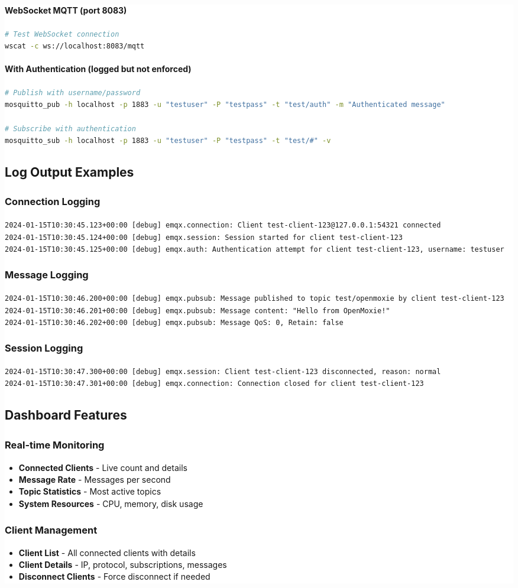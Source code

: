 #### WebSocket MQTT (port 8083)
```bash
# Test WebSocket connection
wscat -c ws://localhost:8083/mqtt
```

#### With Authentication (logged but not enforced)
```bash
# Publish with username/password
mosquitto_pub -h localhost -p 1883 -u "testuser" -P "testpass" -t "test/auth" -m "Authenticated message"

# Subscribe with authentication
mosquitto_sub -h localhost -p 1883 -u "testuser" -P "testpass" -t "test/#" -v
```

## Log Output Examples

### Connection Logging
```
2024-01-15T10:30:45.123+00:00 [debug] emqx.connection: Client test-client-123@127.0.0.1:54321 connected
2024-01-15T10:30:45.124+00:00 [debug] emqx.session: Session started for client test-client-123
2024-01-15T10:30:45.125+00:00 [debug] emqx.auth: Authentication attempt for client test-client-123, username: testuser
```

### Message Logging
```
2024-01-15T10:30:46.200+00:00 [debug] emqx.pubsub: Message published to topic test/openmoxie by client test-client-123
2024-01-15T10:30:46.201+00:00 [debug] emqx.pubsub: Message content: "Hello from OpenMoxie!"
2024-01-15T10:30:46.202+00:00 [debug] emqx.pubsub: Message QoS: 0, Retain: false
```

### Session Logging
```
2024-01-15T10:30:47.300+00:00 [debug] emqx.session: Client test-client-123 disconnected, reason: normal
2024-01-15T10:30:47.301+00:00 [debug] emqx.connection: Connection closed for client test-client-123
```

## Dashboard Features

### Real-time Monitoring
- **Connected Clients** - Live count and details
- **Message Rate** - Messages per second
- **Topic Statistics** - Most active topics
- **System Resources** - CPU, memory, disk usage

### Client Management
- **Client List** - All connected clients with details
- **Client Details** - IP, protocol, subscriptions, messages
- **Disconnect Clients** - Force disconnect if needed
